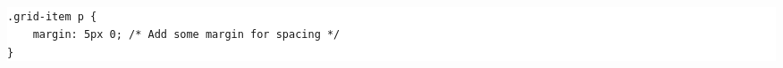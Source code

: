     .grid-item p {
        margin: 5px 0; /* Add some margin for spacing */
    }
</style>


<div class="grid-container" id="grid_container">
    <!-- content will be added here by JavaScript -->
</div>

<script>
    // 1. Make a connection to the HTML container defined in the HTML div
    var container = document.getElementById("grid_container"); // This container connects to the HTML div

    // 2. Define a JavaScript object for our http source and our data rows for the Living in the World grid
    var http_source = "https://upload.wikimedia.org/wikipedia/commons/";
    var living_in_the_world = [
        {"flag": "0/01/Flag_of_California.svg", "greeting": "Hey", "description": "California - forever"},
        {"flag": "b/b9/Flag_of_Oregon.svg", "greeting": "Hi", "description": "Oregon - 9 years"},
        {"flag": "b/be/Flag_of_England.svg", "greeting": "Alright mate", "description": "England - 2 years"},
        {"flag": "e/ef/Flag_of_Hawaii.svg", "greeting": "Aloha", "description": "Hawaii - 2 years"},
    ]; 

    // 3a. Consider how to update style count for size of container
    // The grid-template-columns has been defined as dynamic with auto-fill and minmax

    // 3b. Build grid items inside of our container for each row of data
    for (const location of living_in_the_world) {
        // Create a "div" with "class grid-item" for each row
        var gridItem = document.createElement("div");
        gridItem.className = "grid-item";  // This class name connects the gridItem to the CSS style elements
        // Add "img" HTML tag for the flag
        var img = document.createElement("img");
        img.src = http_source + location.flag; // concatenate the source and flag
        img.alt = location.flag + " Flag"; // add alt text for accessibility

        // Add "p" HTML tag for the description
        var description = document.createElement("p");
        description.textContent = location.description; // extract the description

        // Add "p" HTML tag for the greeting
        var greeting = document.createElement("p");
        greeting.textContent = location.greeting;  // extract the greeting

        // Append img and p HTML tags to the grid item DIV
        gridItem.appendChild(img);
        gridItem.appendChild(description);
        gridItem.appendChild(greeting);

        // Append the grid item DIV to the container DIV
        container.appendChild(gridItem);
    }
</script>
